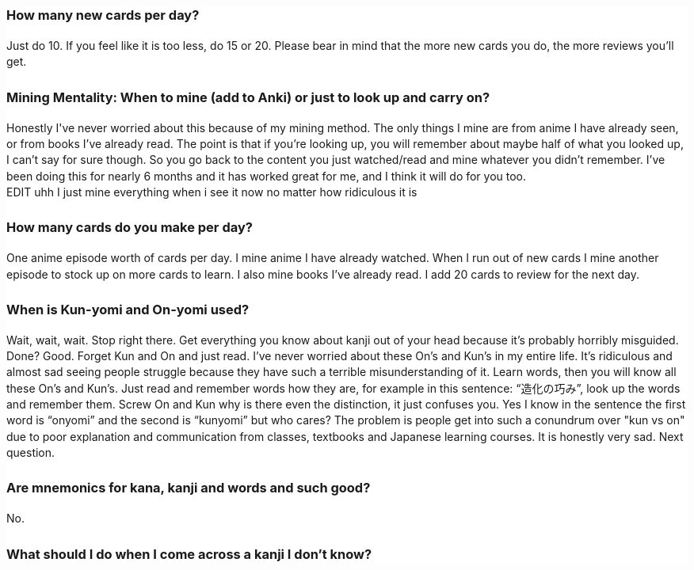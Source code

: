 ### How many new cards per day?

Just do 10. If you feel like it is too less, do 15 or 20. Please bear in mind that the more new cards you do, the more
reviews you’ll get.

### Mining Mentality: When to mine (add to Anki) or just to look up and carry on?

Honestly I've never worried about this because of my mining method. The only things I mine are from anime I have already
seen, or from books I’ve already read. The point is that if you’re looking up, you will remember about maybe half of
what you looked up, I can’t say for sure though. So you go back to the content you just watched/read and mine whatever
you didn’t remember. I’ve been doing this for nearly 6 months and it has worked great for me, and I think it will do for
you too.  
EDIT uhh I just mine everything when i see it now no matter how ridiculous it is

### How many cards do you make per day?

One anime episode worth of cards per day. I mine anime I have already watched. When I run out of new cards I mine
another episode to stock up on more cards to learn. I also mine books I’ve already read. I add 20 cards to review for
the next day.

### When is Kun-yomi and On-yomi used?

Wait, wait, wait. Stop right there. Get everything you know about kanji out of your head because it’s probably horribly
misguided. Done? Good. Forget Kun and On and just read. I’ve never worried about these On’s and Kun’s in my entire life.
It’s ridiculous and almost sad seeing people struggle because they have such a terrible misunderstanding of it. Learn
words, then you will know all these On’s and Kun’s. Just read and remember words how they are, for example in this
sentence: “造化の巧み”, look up the words and remember them. Screw On and Kun why is there even the distinction, it just
confuses you. Yes I know in the sentence the first word is “onyomi” and the second is “kunyomi” but who cares? The
problem is people get into such a conundrum over "kun vs on" due to poor explanation and communication from classes,
textbooks and Japanese learning courses. It is honestly very sad. Next question.

### Are mnemonics for kana, kanji and words and such good?

No.

### What should I do when I come across a kanji I don’t know?
